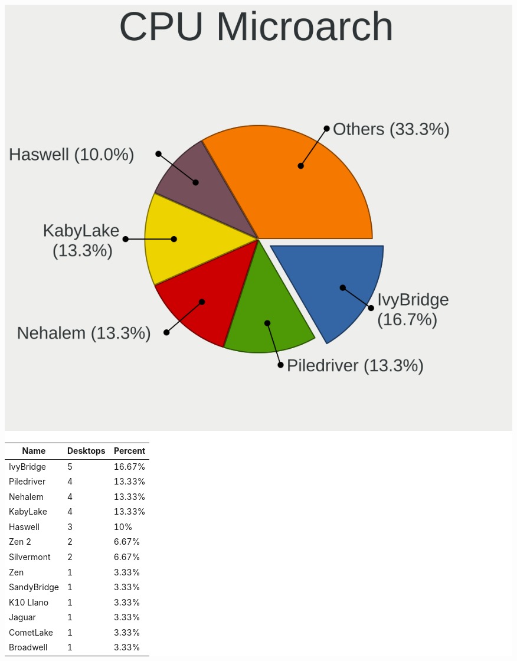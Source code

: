 ![CPU Microarch](./images/pie_chart_bsd/cpu_microarch.svg)


| Name        | Desktops | Percent |
|-------------|----------|---------|
| IvyBridge   | 5        | 16.67%  |
| Piledriver  | 4        | 13.33%  |
| Nehalem     | 4        | 13.33%  |
| KabyLake    | 4        | 13.33%  |
| Haswell     | 3        | 10%     |
| Zen 2       | 2        | 6.67%   |
| Silvermont  | 2        | 6.67%   |
| Zen         | 1        | 3.33%   |
| SandyBridge | 1        | 3.33%   |
| K10 Llano   | 1        | 3.33%   |
| Jaguar      | 1        | 3.33%   |
| CometLake   | 1        | 3.33%   |
| Broadwell   | 1        | 3.33%   |
